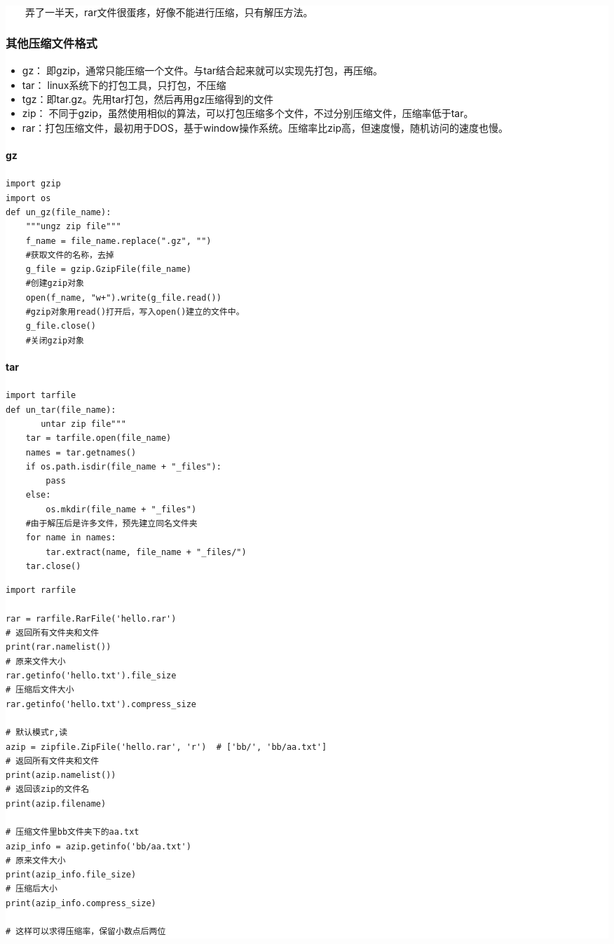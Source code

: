 &emsp;&emsp;弄了一半天，rar文件很蛋疼，好像不能进行压缩，只有解压方法。

### 其他压缩文件格式
- gz： 即gzip，通常只能压缩一个文件。与tar结合起来就可以实现先打包，再压缩。
- tar： linux系统下的打包工具，只打包，不压缩
- tgz：即tar.gz。先用tar打包，然后再用gz压缩得到的文件
- zip： 不同于gzip，虽然使用相似的算法，可以打包压缩多个文件，不过分别压缩文件，压缩率低于tar。
- rar：打包压缩文件，最初用于DOS，基于window操作系统。压缩率比zip高，但速度慢，随机访问的速度也慢。

#### gz
	import gzip  
	import os  
	def un_gz(file_name):  
	    """ungz zip file"""  
	    f_name = file_name.replace(".gz", "")  
	    #获取文件的名称，去掉  
	    g_file = gzip.GzipFile(file_name)  
	    #创建gzip对象  
	    open(f_name, "w+").write(g_file.read())  
	    #gzip对象用read()打开后，写入open()建立的文件中。  
	    g_file.close()  
	    #关闭gzip对象

#### tar
	import tarfile  
	def un_tar(file_name):  
	       untar zip file"""  
	    tar = tarfile.open(file_name)  
	    names = tar.getnames()  
	    if os.path.isdir(file_name + "_files"):  
	        pass  
	    else:  
	        os.mkdir(file_name + "_files")  
	    #由于解压后是许多文件，预先建立同名文件夹  
	    for name in names:  
	        tar.extract(name, file_name + "_files/")  
	    tar.close()  	 

```
import rarfile

rar = rarfile.RarFile('hello.rar')
# 返回所有文件夹和文件
print(rar.namelist())
# 原来文件大小
rar.getinfo('hello.txt').file_size
# 压缩后文件大小
rar.getinfo('hello.txt').compress_size

# 默认模式r,读
azip = zipfile.ZipFile('hello.rar', 'r')  # ['bb/', 'bb/aa.txt']
# 返回所有文件夹和文件
print(azip.namelist())
# 返回该zip的文件名
print(azip.filename)

# 压缩文件里bb文件夹下的aa.txt
azip_info = azip.getinfo('bb/aa.txt')
# 原来文件大小
print(azip_info.file_size)
# 压缩后大小
print(azip_info.compress_size)

# 这样可以求得压缩率，保留小数点后两位
```